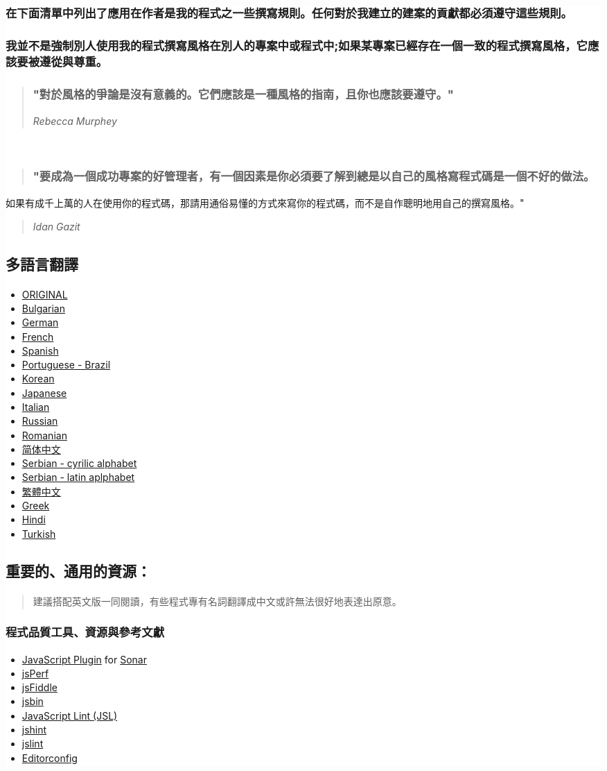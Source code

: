 ### 在下面清單中列出了應用在作者是我的程式之一些撰寫規則。任何對於我建立的建案的貢獻都必須遵守這些規則。

### 我並不是強制別人使用我的程式撰寫風格在別人的專案中或程式中;如果某專案已經存在一個一致的程式撰寫風格，它應該要被遵從與尊重。


> ### "對於風格的爭論是沒有意義的。它們應該是一種風格的指南，且你也應該要遵守。"
>_Rebecca_ _Murphey_

&nbsp;

> ### "要成為一個成功專案的好管理者，有一個因素是你必須要了解到總是以自己的風格寫程式碼是一個不好的做法。
如果有成千上萬的人在使用你的程式碼，那請用通俗易懂的方式來寫你的程式碼，而不是自作聰明地用自己的撰寫風格。"
>_Idan_ _Gazit_

## 多語言翻譯

* [ORIGINAL](https://github.com/rwldrn/idiomatic.js/)
* [Bulgarian](https://github.com/rwldrn/idiomatic.js/tree/master/translations/bg_BG)
* [German](https://github.com/rwldrn/idiomatic.js/tree/master/translations/de_DE)
* [French](https://github.com/rwldrn/idiomatic.js/tree/master/translations/fr_FR)
* [Spanish](https://github.com/rwldrn/idiomatic.js/tree/master/translations/es_ES)
* [Portuguese - Brazil](https://github.com/rwldrn/idiomatic.js/tree/master/translations/pt_BR)
* [Korean](https://github.com/rwldrn/idiomatic.js/tree/master/translations/ko_KR)
* [Japanese](https://github.com/rwldrn/idiomatic.js/tree/master/translations/ja_JP)
* [Italian](https://github.com/rwldrn/idiomatic.js/tree/master/translations/it_IT)
* [Russian](https://github.com/rwldrn/idiomatic.js/tree/master/translations/ru_RU)
* [Romanian](https://github.com/rwldrn/idiomatic.js/tree/master/translations/ro_RO)
* [简体中文](https://github.com/rwldrn/idiomatic.js/tree/master/translations/zh_CN)
* [Serbian - cyrilic alphabet](https://github.com/rwldrn/idiomatic.js/tree/master/translations/ср_СР)
* [Serbian - latin aplphabet](https://github.com/rwldrn/idiomatic.js/tree/master/translations/sr_SR)
* [繁體中文](https://github.com/rwldrn/idiomatic.js/tree/master/translations/zh_TW)
* [Greek](https://github.com/rwaldron/idiomatic.js/tree/master/translations/gr_GR)
* [Hindi](https://github.com/rwaldron/idiomatic.js/tree/master/translations/hi_HI)
* [Turkish](https://github.com/rwaldron/idiomatic.js/tree/master/translations/tr_TR)

## 重要的、通用的資源：
> 建議搭配英文版一同閱讀，有些程式專有名詞翻譯成中文或許無法很好地表達出原意。

### 程式品質工具、資源與參考文獻

 * [JavaScript Plugin](http://docs.codehaus.org/display/SONAR/JavaScript+Plugin) for [Sonar](http://www.sonarsource.org/)
 * [jsPerf](http://jsperf.com/)
 * [jsFiddle](http://jsfiddle.net/)
 * [jsbin](http://jsbin.com/)
 * [JavaScript Lint (JSL)](http://javascriptlint.com/)
 * [jshint](http://jshint.com/)
 * [jslint](http://jslint.org/)
 * [Editorconfig](http://editorconfig.org/)
